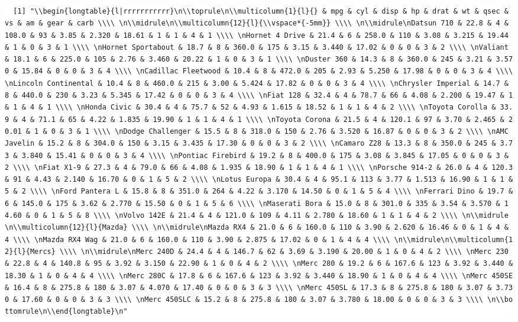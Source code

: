       [1] "\\begin{longtable}{l|rrrrrrrrrrr}\n\\toprule\n\\multicolumn{1}{l}{} & mpg & cyl & disp & hp & drat & wt & qsec & vs & am & gear & carb \\\\ \n\\midrule\n\\multicolumn{12}{l}{\\vspace*{-5mm}} \\\\ \n\\midrule\nDatsun 710 & 22.8 & 4 & 108.0 & 93 & 3.85 & 2.320 & 18.61 & 1 & 1 & 4 & 1 \\\\ \nHornet 4 Drive & 21.4 & 6 & 258.0 & 110 & 3.08 & 3.215 & 19.44 & 1 & 0 & 3 & 1 \\\\ \nHornet Sportabout & 18.7 & 8 & 360.0 & 175 & 3.15 & 3.440 & 17.02 & 0 & 0 & 3 & 2 \\\\ \nValiant & 18.1 & 6 & 225.0 & 105 & 2.76 & 3.460 & 20.22 & 1 & 0 & 3 & 1 \\\\ \nDuster 360 & 14.3 & 8 & 360.0 & 245 & 3.21 & 3.570 & 15.84 & 0 & 0 & 3 & 4 \\\\ \nCadillac Fleetwood & 10.4 & 8 & 472.0 & 205 & 2.93 & 5.250 & 17.98 & 0 & 0 & 3 & 4 \\\\ \nLincoln Continental & 10.4 & 8 & 460.0 & 215 & 3.00 & 5.424 & 17.82 & 0 & 0 & 3 & 4 \\\\ \nChrysler Imperial & 14.7 & 8 & 440.0 & 230 & 3.23 & 5.345 & 17.42 & 0 & 0 & 3 & 4 \\\\ \nFiat 128 & 32.4 & 4 & 78.7 & 66 & 4.08 & 2.200 & 19.47 & 1 & 1 & 4 & 1 \\\\ \nHonda Civic & 30.4 & 4 & 75.7 & 52 & 4.93 & 1.615 & 18.52 & 1 & 1 & 4 & 2 \\\\ \nToyota Corolla & 33.9 & 4 & 71.1 & 65 & 4.22 & 1.835 & 19.90 & 1 & 1 & 4 & 1 \\\\ \nToyota Corona & 21.5 & 4 & 120.1 & 97 & 3.70 & 2.465 & 20.01 & 1 & 0 & 3 & 1 \\\\ \nDodge Challenger & 15.5 & 8 & 318.0 & 150 & 2.76 & 3.520 & 16.87 & 0 & 0 & 3 & 2 \\\\ \nAMC Javelin & 15.2 & 8 & 304.0 & 150 & 3.15 & 3.435 & 17.30 & 0 & 0 & 3 & 2 \\\\ \nCamaro Z28 & 13.3 & 8 & 350.0 & 245 & 3.73 & 3.840 & 15.41 & 0 & 0 & 3 & 4 \\\\ \nPontiac Firebird & 19.2 & 8 & 400.0 & 175 & 3.08 & 3.845 & 17.05 & 0 & 0 & 3 & 2 \\\\ \nFiat X1-9 & 27.3 & 4 & 79.0 & 66 & 4.08 & 1.935 & 18.90 & 1 & 1 & 4 & 1 \\\\ \nPorsche 914-2 & 26.0 & 4 & 120.3 & 91 & 4.43 & 2.140 & 16.70 & 0 & 1 & 5 & 2 \\\\ \nLotus Europa & 30.4 & 4 & 95.1 & 113 & 3.77 & 1.513 & 16.90 & 1 & 1 & 5 & 2 \\\\ \nFord Pantera L & 15.8 & 8 & 351.0 & 264 & 4.22 & 3.170 & 14.50 & 0 & 1 & 5 & 4 \\\\ \nFerrari Dino & 19.7 & 6 & 145.0 & 175 & 3.62 & 2.770 & 15.50 & 0 & 1 & 5 & 6 \\\\ \nMaserati Bora & 15.0 & 8 & 301.0 & 335 & 3.54 & 3.570 & 14.60 & 0 & 1 & 5 & 8 \\\\ \nVolvo 142E & 21.4 & 4 & 121.0 & 109 & 4.11 & 2.780 & 18.60 & 1 & 1 & 4 & 2 \\\\ \n\\midrule\n\\multicolumn{12}{l}{Mazda} \\\\ \n\\midrule\nMazda RX4 & 21.0 & 6 & 160.0 & 110 & 3.90 & 2.620 & 16.46 & 0 & 1 & 4 & 4 \\\\ \nMazda RX4 Wag & 21.0 & 6 & 160.0 & 110 & 3.90 & 2.875 & 17.02 & 0 & 1 & 4 & 4 \\\\ \n\\midrule\n\\multicolumn{12}{l}{Mercs} \\\\ \n\\midrule\nMerc 240D & 24.4 & 4 & 146.7 & 62 & 3.69 & 3.190 & 20.00 & 1 & 0 & 4 & 2 \\\\ \nMerc 230 & 22.8 & 4 & 140.8 & 95 & 3.92 & 3.150 & 22.90 & 1 & 0 & 4 & 2 \\\\ \nMerc 280 & 19.2 & 6 & 167.6 & 123 & 3.92 & 3.440 & 18.30 & 1 & 0 & 4 & 4 \\\\ \nMerc 280C & 17.8 & 6 & 167.6 & 123 & 3.92 & 3.440 & 18.90 & 1 & 0 & 4 & 4 \\\\ \nMerc 450SE & 16.4 & 8 & 275.8 & 180 & 3.07 & 4.070 & 17.40 & 0 & 0 & 3 & 3 \\\\ \nMerc 450SL & 17.3 & 8 & 275.8 & 180 & 3.07 & 3.730 & 17.60 & 0 & 0 & 3 & 3 \\\\ \nMerc 450SLC & 15.2 & 8 & 275.8 & 180 & 3.07 & 3.780 & 18.00 & 0 & 0 & 3 & 3 \\\\ \n\\bottomrule\n\\end{longtable}\n"

